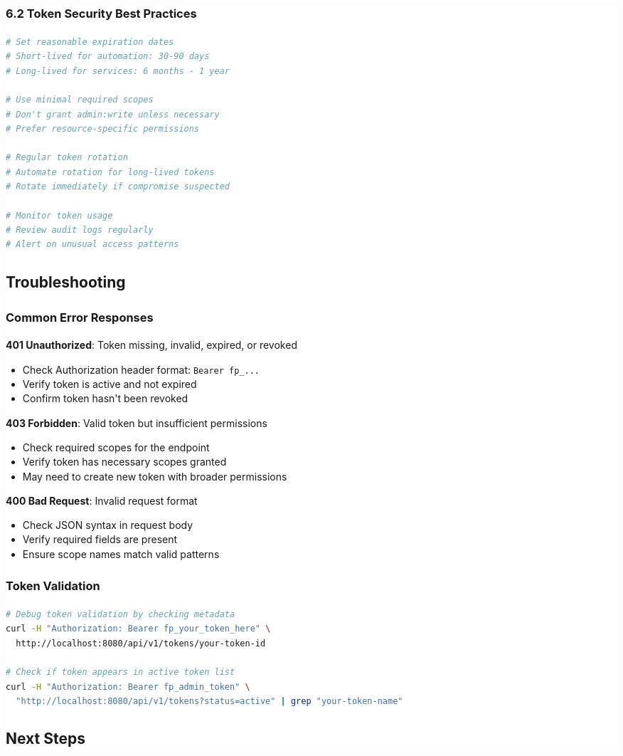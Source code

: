 ### 6.2 Token Security Best Practices
```bash
# Set reasonable expiration dates
# Short-lived for automation: 30-90 days
# Long-lived for services: 6 months - 1 year

# Use minimal required scopes
# Don't grant admin:write unless necessary
# Prefer resource-specific permissions

# Regular token rotation
# Automate rotation for long-lived tokens
# Rotate immediately if compromise suspected

# Monitor token usage
# Review audit logs regularly
# Alert on unusual access patterns
```

## Troubleshooting

### Common Error Responses

**401 Unauthorized**: Token missing, invalid, expired, or revoked
- Check Authorization header format: `Bearer fp_...`
- Verify token is active and not expired
- Confirm token hasn't been revoked

**403 Forbidden**: Valid token but insufficient permissions
- Check required scopes for the endpoint
- Verify token has necessary scopes granted
- May need to create new token with broader permissions

**400 Bad Request**: Invalid request format
- Check JSON syntax in request body
- Verify required fields are present
- Ensure scope names match valid patterns

### Token Validation
```bash
# Debug token validation by checking metadata
curl -H "Authorization: Bearer fp_your_token_here" \
  http://localhost:8080/api/v1/tokens/your-token-id

# Check if token appears in active token list
curl -H "Authorization: Bearer fp_admin_token" \
  "http://localhost:8080/api/v1/tokens?status=active" | grep "your-token-name"
```

## Next Steps
